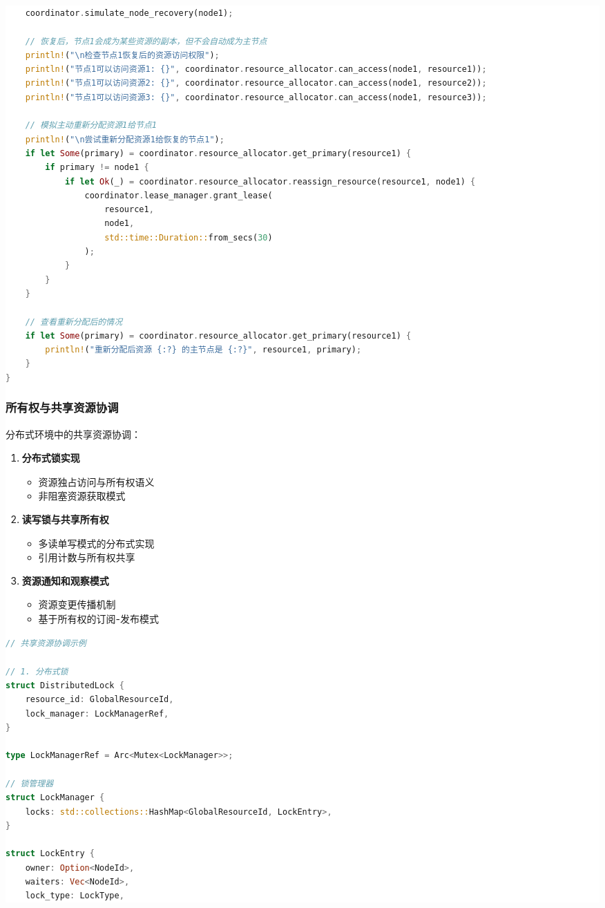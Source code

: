 ```rust
    coordinator.simulate_node_recovery(node1);
    
    // 恢复后，节点1会成为某些资源的副本，但不会自动成为主节点
    println!("\n检查节点1恢复后的资源访问权限");
    println!("节点1可以访问资源1: {}", coordinator.resource_allocator.can_access(node1, resource1));
    println!("节点1可以访问资源2: {}", coordinator.resource_allocator.can_access(node1, resource2));
    println!("节点1可以访问资源3: {}", coordinator.resource_allocator.can_access(node1, resource3));
    
    // 模拟主动重新分配资源1给节点1
    println!("\n尝试重新分配资源1给恢复的节点1");
    if let Some(primary) = coordinator.resource_allocator.get_primary(resource1) {
        if primary != node1 {
            if let Ok(_) = coordinator.resource_allocator.reassign_resource(resource1, node1) {
                coordinator.lease_manager.grant_lease(
                    resource1,
                    node1,
                    std::time::Duration::from_secs(30)
                );
            }
        }
    }
    
    // 查看重新分配后的情况
    if let Some(primary) = coordinator.resource_allocator.get_primary(resource1) {
        println!("重新分配后资源 {:?} 的主节点是 {:?}", resource1, primary);
    }
}
```

### 所有权与共享资源协调

分布式环境中的共享资源协调：

1. **分布式锁实现**
   - 资源独占访问与所有权语义
   - 非阻塞资源获取模式

2. **读写锁与共享所有权**
   - 多读单写模式的分布式实现
   - 引用计数与所有权共享

3. **资源通知和观察模式**
   - 资源变更传播机制
   - 基于所有权的订阅-发布模式

```rust
// 共享资源协调示例

// 1. 分布式锁
struct DistributedLock {
    resource_id: GlobalResourceId,
    lock_manager: LockManagerRef,
}

type LockManagerRef = Arc<Mutex<LockManager>>;

// 锁管理器
struct LockManager {
    locks: std::collections::HashMap<GlobalResourceId, LockEntry>,
}

struct LockEntry {
    owner: Option<NodeId>,
    waiters: Vec<NodeId>,
    lock_type: LockType,
```